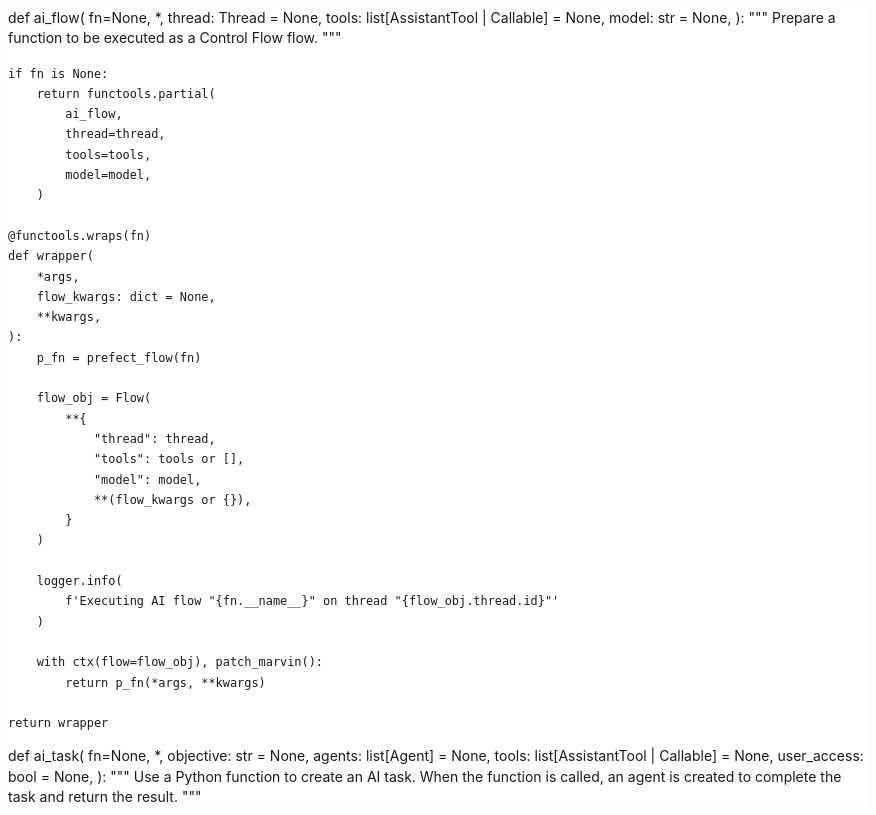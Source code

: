 
def ai_flow(
    fn=None,
    *,
    thread: Thread = None,
    tools: list[AssistantTool | Callable] = None,
    model: str = None,
):
    """
    Prepare a function to be executed as a Control Flow flow.
    """

    if fn is None:
        return functools.partial(
            ai_flow,
            thread=thread,
            tools=tools,
            model=model,
        )

    @functools.wraps(fn)
    def wrapper(
        *args,
        flow_kwargs: dict = None,
        **kwargs,
    ):
        p_fn = prefect_flow(fn)

        flow_obj = Flow(
            **{
                "thread": thread,
                "tools": tools or [],
                "model": model,
                **(flow_kwargs or {}),
            }
        )

        logger.info(
            f'Executing AI flow "{fn.__name__}" on thread "{flow_obj.thread.id}"'
        )

        with ctx(flow=flow_obj), patch_marvin():
            return p_fn(*args, **kwargs)

    return wrapper


def ai_task(
    fn=None,
    *,
    objective: str = None,
    agents: list[Agent] = None,
    tools: list[AssistantTool | Callable] = None,
    user_access: bool = None,
):
    """
    Use a Python function to create an AI task. When the function is called, an
    agent is created to complete the task and return the result.
    """
